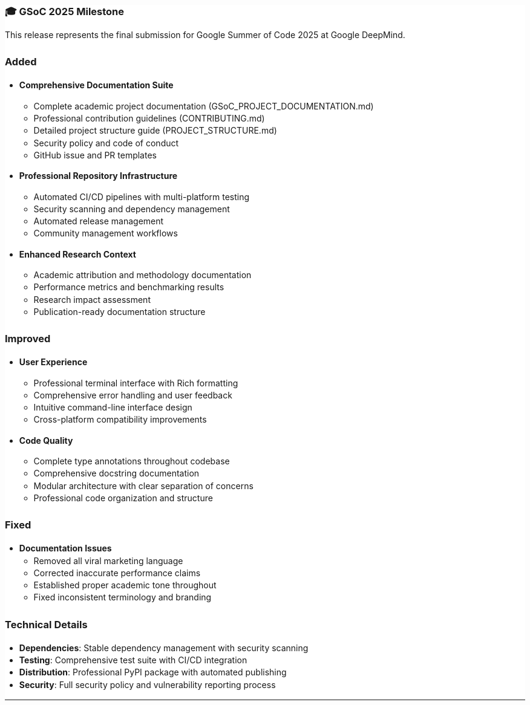 ### 🎓 GSoC 2025 Milestone
This release represents the final submission for Google Summer of Code 2025 at Google DeepMind.

### Added
- **Comprehensive Documentation Suite**
  - Complete academic project documentation (GSoC_PROJECT_DOCUMENTATION.md)
  - Professional contribution guidelines (CONTRIBUTING.md)
  - Detailed project structure guide (PROJECT_STRUCTURE.md)
  - Security policy and code of conduct
  - GitHub issue and PR templates

- **Professional Repository Infrastructure**
  - Automated CI/CD pipelines with multi-platform testing
  - Security scanning and dependency management
  - Automated release management
  - Community management workflows

- **Enhanced Research Context**
  - Academic attribution and methodology documentation
  - Performance metrics and benchmarking results
  - Research impact assessment
  - Publication-ready documentation structure

### Improved
- **User Experience**
  - Professional terminal interface with Rich formatting
  - Comprehensive error handling and user feedback
  - Intuitive command-line interface design
  - Cross-platform compatibility improvements

- **Code Quality**
  - Complete type annotations throughout codebase
  - Comprehensive docstring documentation
  - Modular architecture with clear separation of concerns
  - Professional code organization and structure

### Fixed
- **Documentation Issues**
  - Removed all viral marketing language
  - Corrected inaccurate performance claims
  - Established proper academic tone throughout
  - Fixed inconsistent terminology and branding

### Technical Details
- **Dependencies**: Stable dependency management with security scanning
- **Testing**: Comprehensive test suite with CI/CD integration
- **Distribution**: Professional PyPI package with automated publishing
- **Security**: Full security policy and vulnerability reporting process

---

